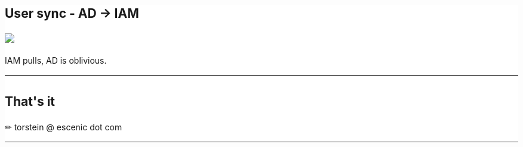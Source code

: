 ## User sync - AD → IAM 

<img src="user-sync-ad-iam.svg"/>

IAM pulls, AD is oblivious.

---


## That's it

✏ torstein @ escenic dot com

---

